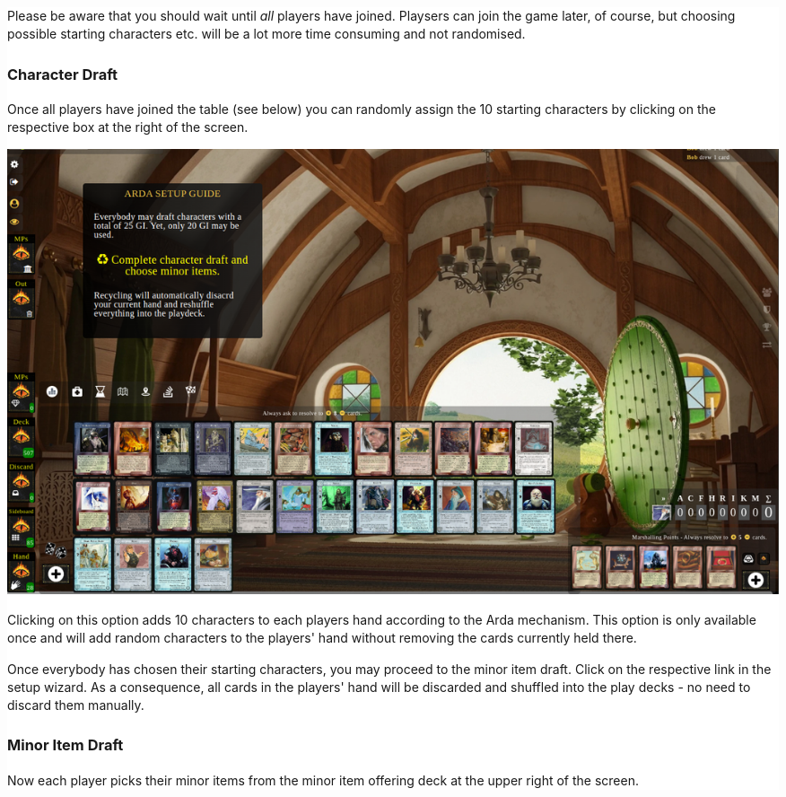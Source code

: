 Please be aware that you should wait until *all* players have joined. Playsers can join the game later, of course, but choosing possible starting characters etc. will be a lot more time consuming and not randomised.

### Character Draft

Once all players have joined the table (see below) you can randomly assign the 10 starting characters by clicking on the respective box at the right of the screen.

![Random character draft](public/readme-data/arda-3.png)

Clicking on this option adds 10 characters to each players hand according to the Arda mechanism. This option is only available once and will add random characters to the players' hand without removing the cards currently held there.

Once everybody has chosen their starting characters, you may proceed to the minor item draft. Click on the respective link in the setup wizard. As a consequence, all cards in the players' hand will be discarded and shuffled into the play decks - no need to discard them manually.

### Minor Item Draft

Now each player picks their minor items from the minor item offering deck at the upper right of the screen.
